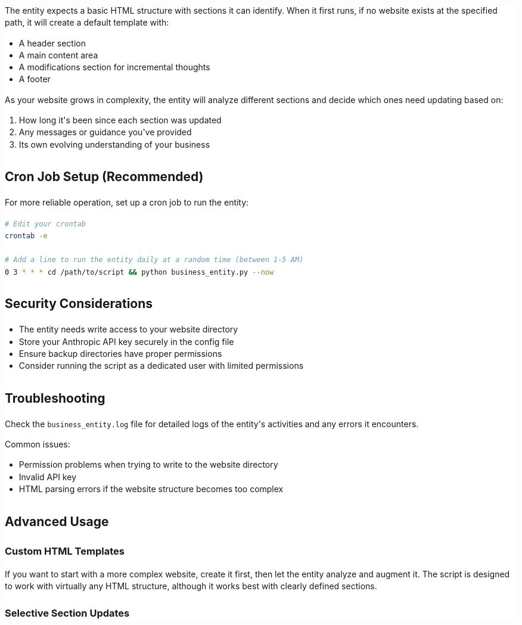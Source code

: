 The entity expects a basic HTML structure with sections it can identify. When it first runs, if no website exists at the specified path, it will create a default template with:

- A header section
- A main content area
- A modifications section for incremental thoughts
- A footer

As your website grows in complexity, the entity will analyze different sections and decide which ones need updating based on:
1. How long it's been since each section was updated
2. Any messages or guidance you've provided
3. Its own evolving understanding of your business

## Cron Job Setup (Recommended)

For more reliable operation, set up a cron job to run the entity:

```bash
# Edit your crontab
crontab -e

# Add a line to run the entity daily at a random time (between 1-5 AM)
0 3 * * * cd /path/to/script && python business_entity.py --now
```

## Security Considerations

- The entity needs write access to your website directory
- Store your Anthropic API key securely in the config file
- Ensure backup directories have proper permissions
- Consider running the script as a dedicated user with limited permissions

## Troubleshooting

Check the `business_entity.log` file for detailed logs of the entity's activities and any errors it encounters.

Common issues:
- Permission problems when trying to write to the website directory
- Invalid API key
- HTML parsing errors if the website structure becomes too complex

## Advanced Usage

### Custom HTML Templates

If you want to start with a more complex website, create it first, then let the entity analyze and augment it. The script is designed to work with virtually any HTML structure, although it works best with clearly defined sections.

### Selective Section Updates
